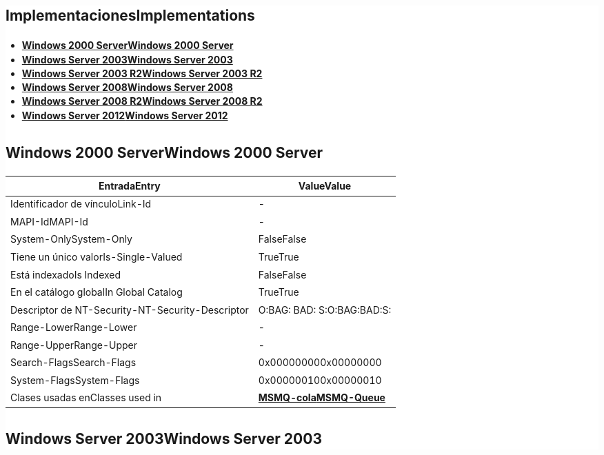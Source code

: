

## <a name="implementations"></a><span data-ttu-id="b7261-122">Implementaciones</span><span class="sxs-lookup"><span data-stu-id="b7261-122">Implementations</span></span>

-   [<span data-ttu-id="b7261-123">**Windows 2000 Server**</span><span class="sxs-lookup"><span data-stu-id="b7261-123">**Windows 2000 Server**</span></span>](#windows-2000-server)
-   [<span data-ttu-id="b7261-124">**Windows Server 2003**</span><span class="sxs-lookup"><span data-stu-id="b7261-124">**Windows Server 2003**</span></span>](#windows-server-2003)
-   [<span data-ttu-id="b7261-125">**Windows Server 2003 R2**</span><span class="sxs-lookup"><span data-stu-id="b7261-125">**Windows Server 2003 R2**</span></span>](#windows-server-2003-r2)
-   [<span data-ttu-id="b7261-126">**Windows Server 2008**</span><span class="sxs-lookup"><span data-stu-id="b7261-126">**Windows Server 2008**</span></span>](#windows-server-2008)
-   [<span data-ttu-id="b7261-127">**Windows Server 2008 R2**</span><span class="sxs-lookup"><span data-stu-id="b7261-127">**Windows Server 2008 R2**</span></span>](#windows-server-2008-r2)
-   [<span data-ttu-id="b7261-128">**Windows Server 2012**</span><span class="sxs-lookup"><span data-stu-id="b7261-128">**Windows Server 2012**</span></span>](#windows-server-2012)

## <a name="windows-2000-server"></a><span data-ttu-id="b7261-129">Windows 2000 Server</span><span class="sxs-lookup"><span data-stu-id="b7261-129">Windows 2000 Server</span></span>



| <span data-ttu-id="b7261-130">Entrada</span><span class="sxs-lookup"><span data-stu-id="b7261-130">Entry</span></span> | <span data-ttu-id="b7261-131">Value</span><span class="sxs-lookup"><span data-stu-id="b7261-131">Value</span></span> |
|------------------------|----------------------------------------------|
| <span data-ttu-id="b7261-132">Identificador de vínculo</span><span class="sxs-lookup"><span data-stu-id="b7261-132">Link-Id</span></span>                | \-                                           |
| <span data-ttu-id="b7261-133">MAPI-Id</span><span class="sxs-lookup"><span data-stu-id="b7261-133">MAPI-Id</span></span>                | \-                                           |
| <span data-ttu-id="b7261-134">System-Only</span><span class="sxs-lookup"><span data-stu-id="b7261-134">System-Only</span></span>            | <span data-ttu-id="b7261-135">False</span><span class="sxs-lookup"><span data-stu-id="b7261-135">False</span></span>                                        |
| <span data-ttu-id="b7261-136">Tiene un único valor</span><span class="sxs-lookup"><span data-stu-id="b7261-136">Is-Single-Valued</span></span>       | <span data-ttu-id="b7261-137">True</span><span class="sxs-lookup"><span data-stu-id="b7261-137">True</span></span>                                         |
| <span data-ttu-id="b7261-138">Está indexado</span><span class="sxs-lookup"><span data-stu-id="b7261-138">Is Indexed</span></span>             | <span data-ttu-id="b7261-139">False</span><span class="sxs-lookup"><span data-stu-id="b7261-139">False</span></span>                                        |
| <span data-ttu-id="b7261-140">En el catálogo global</span><span class="sxs-lookup"><span data-stu-id="b7261-140">In Global Catalog</span></span>      | <span data-ttu-id="b7261-141">True</span><span class="sxs-lookup"><span data-stu-id="b7261-141">True</span></span>                                         |
| <span data-ttu-id="b7261-142">Descriptor de NT-Security-</span><span class="sxs-lookup"><span data-stu-id="b7261-142">NT-Security-Descriptor</span></span> | <span data-ttu-id="b7261-143">O:BAG: BAD: S:</span><span class="sxs-lookup"><span data-stu-id="b7261-143">O:BAG:BAD:S:</span></span>                                 |
| <span data-ttu-id="b7261-144">Range-Lower</span><span class="sxs-lookup"><span data-stu-id="b7261-144">Range-Lower</span></span>            | \-                                           |
| <span data-ttu-id="b7261-145">Range-Upper</span><span class="sxs-lookup"><span data-stu-id="b7261-145">Range-Upper</span></span>            | \-                                           |
| <span data-ttu-id="b7261-146">Search-Flags</span><span class="sxs-lookup"><span data-stu-id="b7261-146">Search-Flags</span></span>           | <span data-ttu-id="b7261-147">0x00000000</span><span class="sxs-lookup"><span data-stu-id="b7261-147">0x00000000</span></span>                                   |
| <span data-ttu-id="b7261-148">System-Flags</span><span class="sxs-lookup"><span data-stu-id="b7261-148">System-Flags</span></span>           | <span data-ttu-id="b7261-149">0x00000010</span><span class="sxs-lookup"><span data-stu-id="b7261-149">0x00000010</span></span>                                   |
| <span data-ttu-id="b7261-150">Clases usadas en</span><span class="sxs-lookup"><span data-stu-id="b7261-150">Classes used in</span></span>        | [<span data-ttu-id="b7261-151">**MSMQ-cola**</span><span class="sxs-lookup"><span data-stu-id="b7261-151">**MSMQ-Queue**</span></span>](c-msmqqueue.md)<br/> |



## <a name="windows-server-2003"></a><span data-ttu-id="b7261-152">Windows Server 2003</span><span class="sxs-lookup"><span data-stu-id="b7261-152">Windows Server 2003</span></span>

